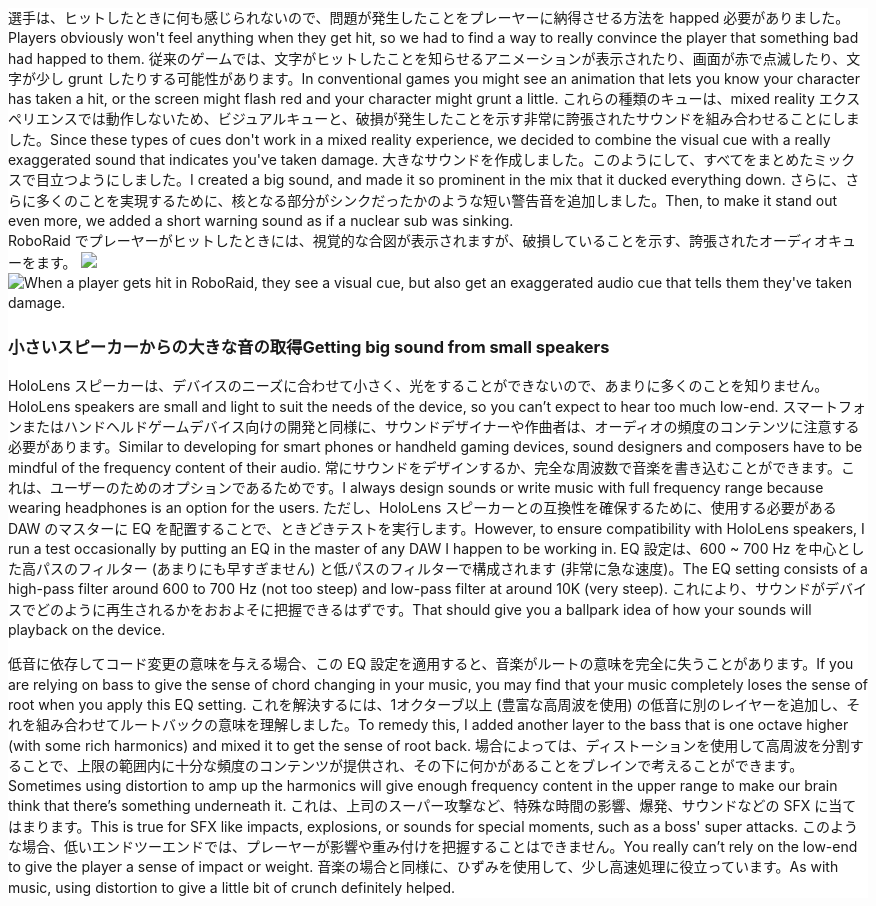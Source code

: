 <span data-ttu-id="1e3da-143">選手は、ヒットしたときに何も感じられないので、問題が発生したことをプレーヤーに納得させる方法を happed 必要がありました。</span><span class="sxs-lookup"><span data-stu-id="1e3da-143">Players obviously won't feel anything when they get hit, so we had to find a way to really convince the player that something bad had happed to them.</span></span> <span data-ttu-id="1e3da-144">従来のゲームでは、文字がヒットしたことを知らせるアニメーションが表示されたり、画面が赤で点滅したり、文字が少し grunt したりする可能性があります。</span><span class="sxs-lookup"><span data-stu-id="1e3da-144">In conventional games you might see an animation that lets you know your character has taken a hit, or the screen might flash red and your character might grunt a little.</span></span> <span data-ttu-id="1e3da-145">これらの種類のキューは、mixed reality エクスペリエンスでは動作しないため、ビジュアルキューと、破損が発生したことを示す非常に誇張されたサウンドを組み合わせることにしました。</span><span class="sxs-lookup"><span data-stu-id="1e3da-145">Since these types of cues don't work in a mixed reality experience, we decided to combine the visual cue with a really exaggerated sound that indicates you've taken damage.</span></span> <span data-ttu-id="1e3da-146">大きなサウンドを作成しました。このようにして、すべてをまとめたミックスで目立つようにしました。</span><span class="sxs-lookup"><span data-stu-id="1e3da-146">I created a big sound, and made it so prominent in the mix that it ducked everything down.</span></span> <span data-ttu-id="1e3da-147">さらに、さらに多くのことを実現するために、核となる部分がシンクだったかのような短い警告音を追加しました。</span><span class="sxs-lookup"><span data-stu-id="1e3da-147">Then, to make it stand out even more, we added a short warning sound as if a nuclear sub was sinking.</span></span> 
<br>
<span data-ttu-id="1e3da-148">RoboRaid でプレーヤーがヒットしたときには、視覚的な合図が表示されますが、破損していることを示す、誇張されたオーディオキューをます。 ![](images/player-hit-roboraid-500px.jpg)</span><span class="sxs-lookup"><span data-stu-id="1e3da-148">![When a player gets hit in RoboRaid, they see a visual cue, but also get an exaggerated audio cue that tells them they've taken damage.](images/player-hit-roboraid-500px.jpg)</span></span>

### <a name="getting-big-sound-from-small-speakers"></a><span data-ttu-id="1e3da-149">小さいスピーカーからの大きな音の取得</span><span class="sxs-lookup"><span data-stu-id="1e3da-149">Getting big sound from small speakers</span></span>

<span data-ttu-id="1e3da-150">HoloLens スピーカーは、デバイスのニーズに合わせて小さく、光をすることができないので、あまりに多くのことを知りません。</span><span class="sxs-lookup"><span data-stu-id="1e3da-150">HoloLens speakers are small and light to suit the needs of the device, so you can’t expect to hear too much low-end.</span></span> <span data-ttu-id="1e3da-151">スマートフォンまたはハンドヘルドゲームデバイス向けの開発と同様に、サウンドデザイナーや作曲者は、オーディオの頻度のコンテンツに注意する必要があります。</span><span class="sxs-lookup"><span data-stu-id="1e3da-151">Similar to developing for smart phones or handheld gaming devices, sound designers and composers have to be mindful of the frequency content of their audio.</span></span> <span data-ttu-id="1e3da-152">常にサウンドをデザインするか、完全な周波数で音楽を書き込むことができます。これは、ユーザーのためのオプションであるためです。</span><span class="sxs-lookup"><span data-stu-id="1e3da-152">I always design sounds or write music with full frequency range because wearing headphones is an option for the users.</span></span> <span data-ttu-id="1e3da-153">ただし、HoloLens スピーカーとの互換性を確保するために、使用する必要がある DAW のマスターに EQ を配置することで、ときどきテストを実行します。</span><span class="sxs-lookup"><span data-stu-id="1e3da-153">However, to ensure compatibility with HoloLens speakers, I run a test occasionally by putting an EQ in the master of any DAW I happen to be working in.</span></span> <span data-ttu-id="1e3da-154">EQ 設定は、600 ~ 700 Hz を中心とした高パスのフィルター (あまりにも早すぎません) と低パスのフィルターで構成されます (非常に急な速度)。</span><span class="sxs-lookup"><span data-stu-id="1e3da-154">The EQ setting consists of a high-pass filter around 600 to 700 Hz (not too steep) and low-pass filter at around 10K (very steep).</span></span> <span data-ttu-id="1e3da-155">これにより、サウンドがデバイスでどのように再生されるかをおおよそに把握できるはずです。</span><span class="sxs-lookup"><span data-stu-id="1e3da-155">That should give you a ballpark idea of how your sounds will playback on the device.</span></span>

<span data-ttu-id="1e3da-156">低音に依存してコード変更の意味を与える場合、この EQ 設定を適用すると、音楽がルートの意味を完全に失うことがあります。</span><span class="sxs-lookup"><span data-stu-id="1e3da-156">If you are relying on bass to give the sense of chord changing in your music, you may find that your music completely loses the sense of root when you apply this EQ setting.</span></span> <span data-ttu-id="1e3da-157">これを解決するには、1オクターブ以上 (豊富な高周波を使用) の低音に別のレイヤーを追加し、それを組み合わせてルートバックの意味を理解しました。</span><span class="sxs-lookup"><span data-stu-id="1e3da-157">To remedy this, I added another layer to the bass that is one octave higher (with some rich harmonics) and mixed it to get the sense of root back.</span></span> <span data-ttu-id="1e3da-158">場合によっては、ディストーションを使用して高周波を分割することで、上限の範囲内に十分な頻度のコンテンツが提供され、その下に何かがあることをブレインで考えることができます。</span><span class="sxs-lookup"><span data-stu-id="1e3da-158">Sometimes using distortion to amp up the harmonics will give enough frequency content in the upper range to make our brain think that there’s something underneath it.</span></span> <span data-ttu-id="1e3da-159">これは、上司のスーパー攻撃など、特殊な時間の影響、爆発、サウンドなどの SFX に当てはまります。</span><span class="sxs-lookup"><span data-stu-id="1e3da-159">This is true for SFX like impacts, explosions, or sounds for special moments, such as a boss' super attacks.</span></span> <span data-ttu-id="1e3da-160">このような場合、低いエンドツーエンドでは、プレーヤーが影響や重み付けを把握することはできません。</span><span class="sxs-lookup"><span data-stu-id="1e3da-160">You really can’t rely on the low-end to give the player a sense of impact or weight.</span></span> <span data-ttu-id="1e3da-161">音楽の場合と同様に、ひずみを使用して、少し高速処理に役立っています。</span><span class="sxs-lookup"><span data-stu-id="1e3da-161">As with music, using distortion to give a little bit of crunch definitely helped.</span></span>
